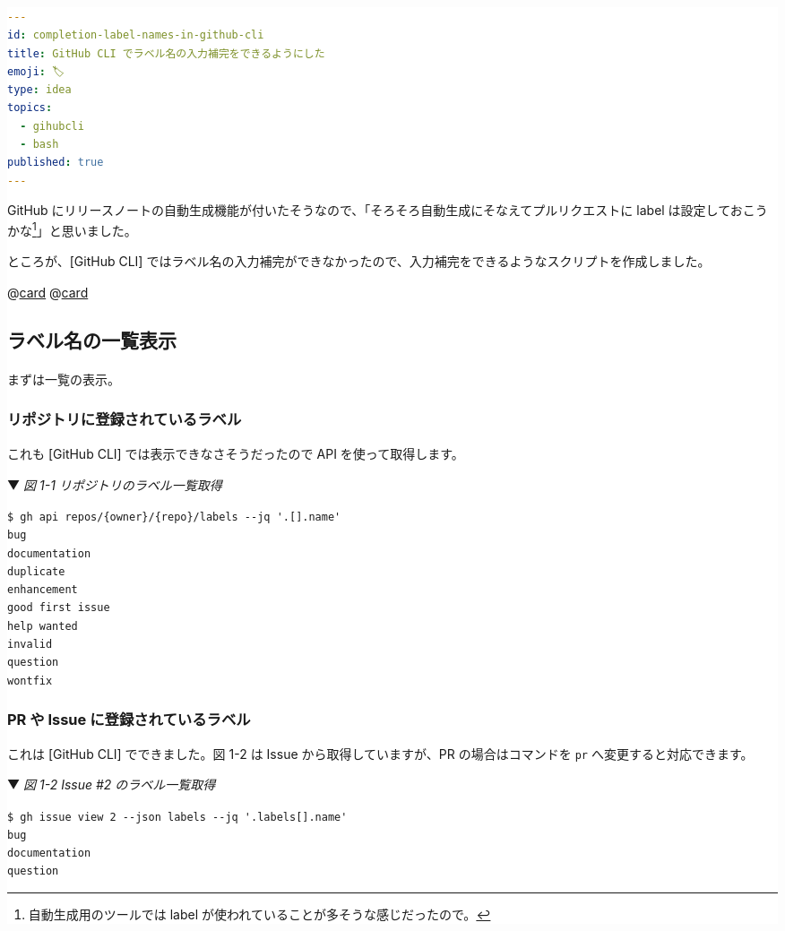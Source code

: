 ```yaml
---
id: completion-label-names-in-github-cli
title: GitHub CLI でラベル名の入力補完をできるようにした
emoji: 🏷️
type: idea
topics:
  - gihubcli
  - bash
published: true
---
```


GitHub にリリースノートの自動生成機能が付いたそうなので、「そろそろ自動生成にそなえてプルリクエストに label は設定しておこうかな[^use-label]」と思いました。

ところが、[GitHub CLI] ではラベル名の入力補完ができなかったので、入力補完をできるようなスクリプトを作成しました。

@[card](https://www.publickey1.jp/blog/21/github_releases.html)
@[card](https://docs.github.com/ja/repositories/releasing-projects-on-github/automatically-generated-release-notes)

[^use-label]: 自動生成用のツールでは label が使われていることが多そうな感じだったので。

## ラベル名の一覧表示

まずは一覧の表示。

### リポジトリに登録されているラベル

これも [GitHub CLI] では表示できなさそうだったので API を使って取得します。

▼ *図 1-1 リポジトリのラベル一覧取得*

```shell-session
$ gh api repos/{owner}/{repo}/labels --jq '.[].name'
bug
documentation
duplicate
enhancement
good first issue
help wanted
invalid
question
wontfix
```

### PR や Issue に登録されているラベル

これは [GitHub CLI] でできました。図 1-2 は Issue から取得していますが、PR の場合はコマンドを `pr` へ変更すると対応できます。

▼ *図 1-2 Issue #2 のラベル一覧取得*

```shell-session
$ gh issue view 2 --json labels --jq '.labels[].name'
bug
documentation
question
```


[^repo]: 個人的には使っていなかったフラグなのと、` HOST/OWNER/REPO` 形式でリポジトリを指定して `gh api` を使う方法がわからなかったというのもあります。
[GitHub CLI]: https://cli.github.com/